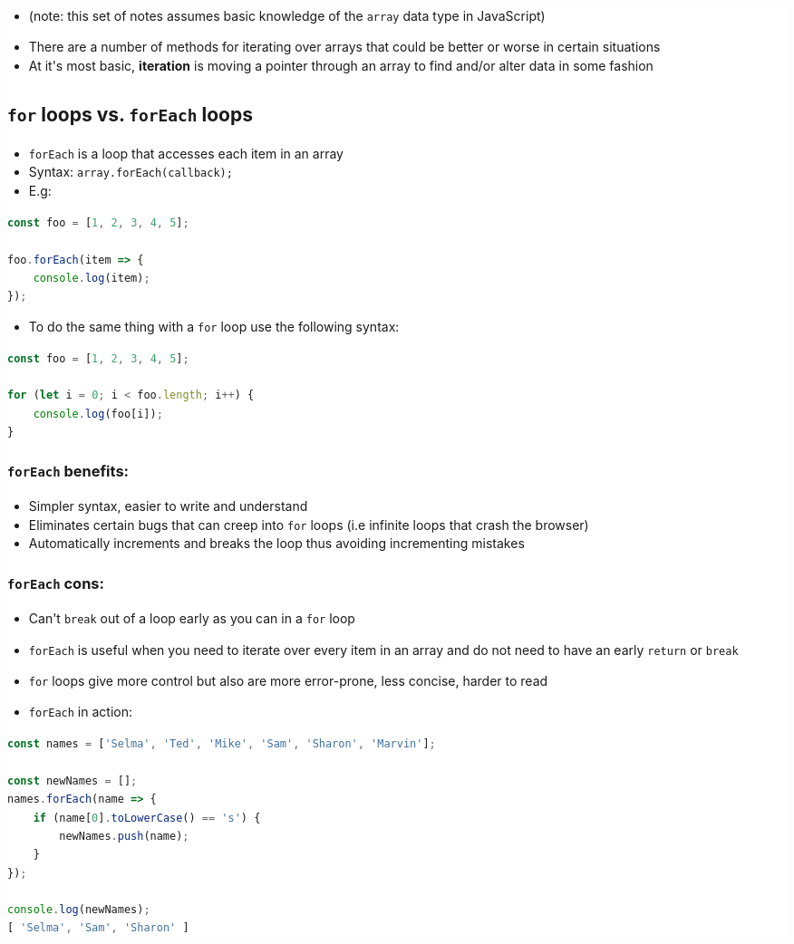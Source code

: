 - (note: this set of notes assumes basic knowledge of the  `array` data type in JavaScript)
* There are a number of methods for iterating over arrays that could be better or worse in certain situations
* At it's most basic, **iteration** is moving a pointer through an array to find and/or alter data in some fashion

## `for` loops vs. `forEach` loops
* `forEach` is a loop that accesses each item in an array
* Syntax: `array.forEach(callback);`
* E.g:

```js
const foo = [1, 2, 3, 4, 5];

foo.forEach(item => {
    console.log(item);
});
```
* To do the same thing with a `for` loop use the following syntax:

```js
const foo = [1, 2, 3, 4, 5];

for (let i = 0; i < foo.length; i++) {
    console.log(foo[i]);
}
```

### `forEach` benefits:
* Simpler syntax, easier to write and understand
* Eliminates certain bugs that can creep into `for` loops (i.e infinite loops that crash the browser)
* Automatically increments and breaks the loop thus avoiding incrementing mistakes

### `forEach` cons:
* Can't `break` out of a loop early as you can in a `for` loop
* `forEach` is useful when you need to iterate over every item in an array and do not need to have an early `return` or `break`
* `for` loops give more control but also are more error-prone, less concise, harder to read

* `forEach` in action:

```js
const names = ['Selma', 'Ted', 'Mike', 'Sam', 'Sharon', 'Marvin'];

const newNames = [];
names.forEach(name => {
    if (name[0].toLowerCase() == 's') {
        newNames.push(name);
    }
});

console.log(newNames);
[ 'Selma', 'Sam', 'Sharon' ]
```
